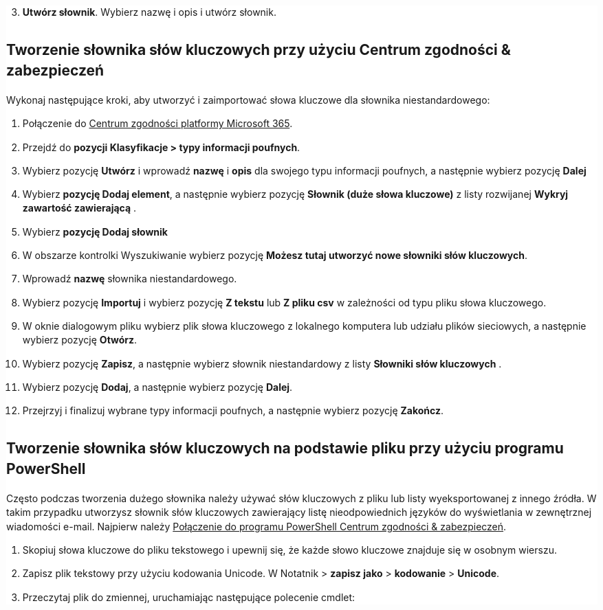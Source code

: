 3. **Utwórz słownik**. Wybierz nazwę i opis i utwórz słownik.

## <a name="create-a-keyword-dictionary-using-the-security--compliance-center"></a>Tworzenie słownika słów kluczowych przy użyciu Centrum zgodności & zabezpieczeń

Wykonaj następujące kroki, aby utworzyć i zaimportować słowa kluczowe dla słownika niestandardowego:

1. Połączenie do <a href="https://go.microsoft.com/fwlink/p/?linkid=2077149" target="_blank">Centrum zgodności platformy Microsoft 365</a>.

2. Przejdź do **pozycji Klasyfikacje > typy informacji poufnych**.

3. Wybierz pozycję **Utwórz** i wprowadź **nazwę** i **opis** dla swojego typu informacji poufnych, a następnie wybierz pozycję **Dalej**

4. Wybierz **pozycję Dodaj element**, a następnie wybierz pozycję **Słownik (duże słowa kluczowe)** z listy rozwijanej **Wykryj zawartość zawierającą** .

5. Wybierz **pozycję Dodaj słownik**

6. W obszarze kontrolki Wyszukiwanie wybierz pozycję **Możesz tutaj utworzyć nowe słowniki słów kluczowych**.

7. Wprowadź **nazwę** słownika niestandardowego.

8. Wybierz pozycję **Importuj** i wybierz pozycję **Z tekstu** lub **Z pliku csv** w zależności od typu pliku słowa kluczowego.

9. W oknie dialogowym pliku wybierz plik słowa kluczowego z lokalnego komputera lub udziału plików sieciowych, a następnie wybierz pozycję **Otwórz**.

10. Wybierz pozycję **Zapisz**, a następnie wybierz słownik niestandardowy z listy **Słowniki słów kluczowych** .

11. Wybierz pozycję **Dodaj**, a następnie wybierz pozycję **Dalej**.

12. Przejrzyj i finalizuj wybrane typy informacji poufnych, a następnie wybierz pozycję **Zakończ**.

## <a name="create-a-keyword-dictionary-from-a-file-using-powershell"></a>Tworzenie słownika słów kluczowych na podstawie pliku przy użyciu programu PowerShell

Często podczas tworzenia dużego słownika należy używać słów kluczowych z pliku lub listy wyeksportowanej z innego źródła. W takim przypadku utworzysz słownik słów kluczowych zawierający listę nieodpowiednich języków do wyświetlania w zewnętrznej wiadomości e-mail. Najpierw należy [Połączenie do programu PowerShell Centrum zgodności & zabezpieczeń](/powershell/exchange/connect-to-scc-powershell).

1. Skopiuj słowa kluczowe do pliku tekstowego i upewnij się, że każde słowo kluczowe znajduje się w osobnym wierszu.

2. Zapisz plik tekstowy przy użyciu kodowania Unicode. W Notatnik \> **zapisz jako** \> **kodowanie** \> **Unicode**.

3. Przeczytaj plik do zmiennej, uruchamiając następujące polecenie cmdlet:
